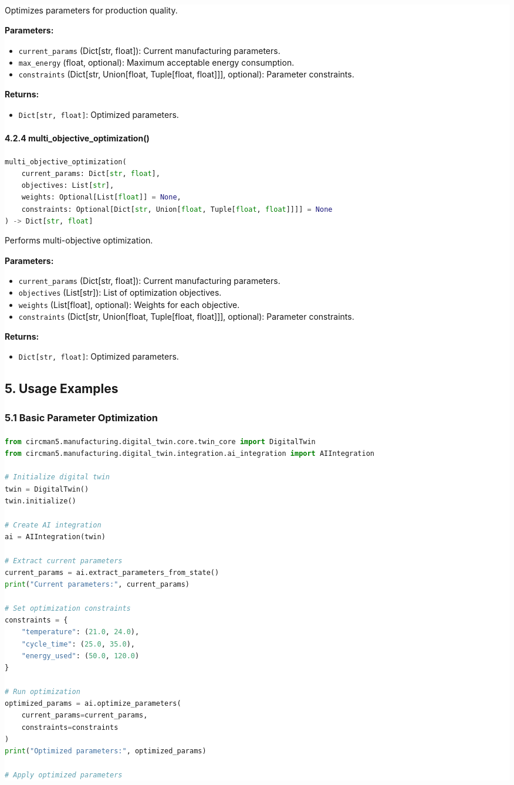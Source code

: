 Optimizes parameters for production quality.

**Parameters:**
- `current_params` (Dict[str, float]): Current manufacturing parameters.
- `max_energy` (float, optional): Maximum acceptable energy consumption.
- `constraints` (Dict[str, Union[float, Tuple[float, float]]], optional): Parameter constraints.

**Returns:**
- `Dict[str, float]`: Optimized parameters.

#### 4.2.4 multi_objective_optimization()

```python
multi_objective_optimization(
    current_params: Dict[str, float],
    objectives: List[str],
    weights: Optional[List[float]] = None,
    constraints: Optional[Dict[str, Union[float, Tuple[float, float]]]] = None
) -> Dict[str, float]
```

Performs multi-objective optimization.

**Parameters:**
- `current_params` (Dict[str, float]): Current manufacturing parameters.
- `objectives` (List[str]): List of optimization objectives.
- `weights` (List[float], optional): Weights for each objective.
- `constraints` (Dict[str, Union[float, Tuple[float, float]]], optional): Parameter constraints.

**Returns:**
- `Dict[str, float]`: Optimized parameters.

## 5. Usage Examples

### 5.1 Basic Parameter Optimization

```python
from circman5.manufacturing.digital_twin.core.twin_core import DigitalTwin
from circman5.manufacturing.digital_twin.integration.ai_integration import AIIntegration

# Initialize digital twin
twin = DigitalTwin()
twin.initialize()

# Create AI integration
ai = AIIntegration(twin)

# Extract current parameters
current_params = ai.extract_parameters_from_state()
print("Current parameters:", current_params)

# Set optimization constraints
constraints = {
    "temperature": (21.0, 24.0),
    "cycle_time": (25.0, 35.0),
    "energy_used": (50.0, 120.0)
}

# Run optimization
optimized_params = ai.optimize_parameters(
    current_params=current_params,
    constraints=constraints
)
print("Optimized parameters:", optimized_params)

# Apply optimized parameters
```